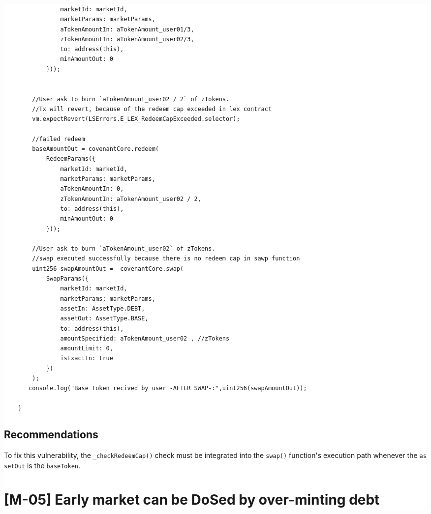 ```solidity
                marketId: marketId,
                marketParams: marketParams,
                aTokenAmountIn: aTokenAmount_user01/3,
                zTokenAmountIn: aTokenAmount_user02/3,
                to: address(this),
                minAmountOut: 0
            }));

  
        //User ask to burn `aTokenAmount_user02 / 2` of zTokens.
        //Tx will revert, because of the redeem cap exceeded in lex contract
        vm.expectRevert(LSErrors.E_LEX_RedeemCapExceeded.selector);

        //failed redeem
        baseAmountOut = covenantCore.redeem(
            RedeemParams({
                marketId: marketId,
                marketParams: marketParams,
                aTokenAmountIn: 0,
                zTokenAmountIn: aTokenAmount_user02 / 2,
                to: address(this),
                minAmountOut: 0
            }));

        //User ask to burn `aTokenAmount_user02` of zTokens.
        //swap executed successfully because there is no redeem cap in sawp function
        uint256 swapAmountOut =  covenantCore.swap(
            SwapParams({
                marketId: marketId,
                marketParams: marketParams,
                assetIn: AssetType.DEBT,
                assetOut: AssetType.BASE,
                to: address(this),
                amountSpecified: aTokenAmount_user02 , //zTokens
                amountLimit: 0,
                isExactIn: true
            })
        );
       console.log("Base Token recived by user -AFTER SWAP-:",uint256(swapAmountOut));

    }
```

## Recommendations

To fix this vulnerability, the `_checkRedeemCap()` check must be integrated into the `swap()` function's execution path whenever the `assetOut` is the `baseToken`.




# [M-05] Early market can be DoSed by over-minting debt
